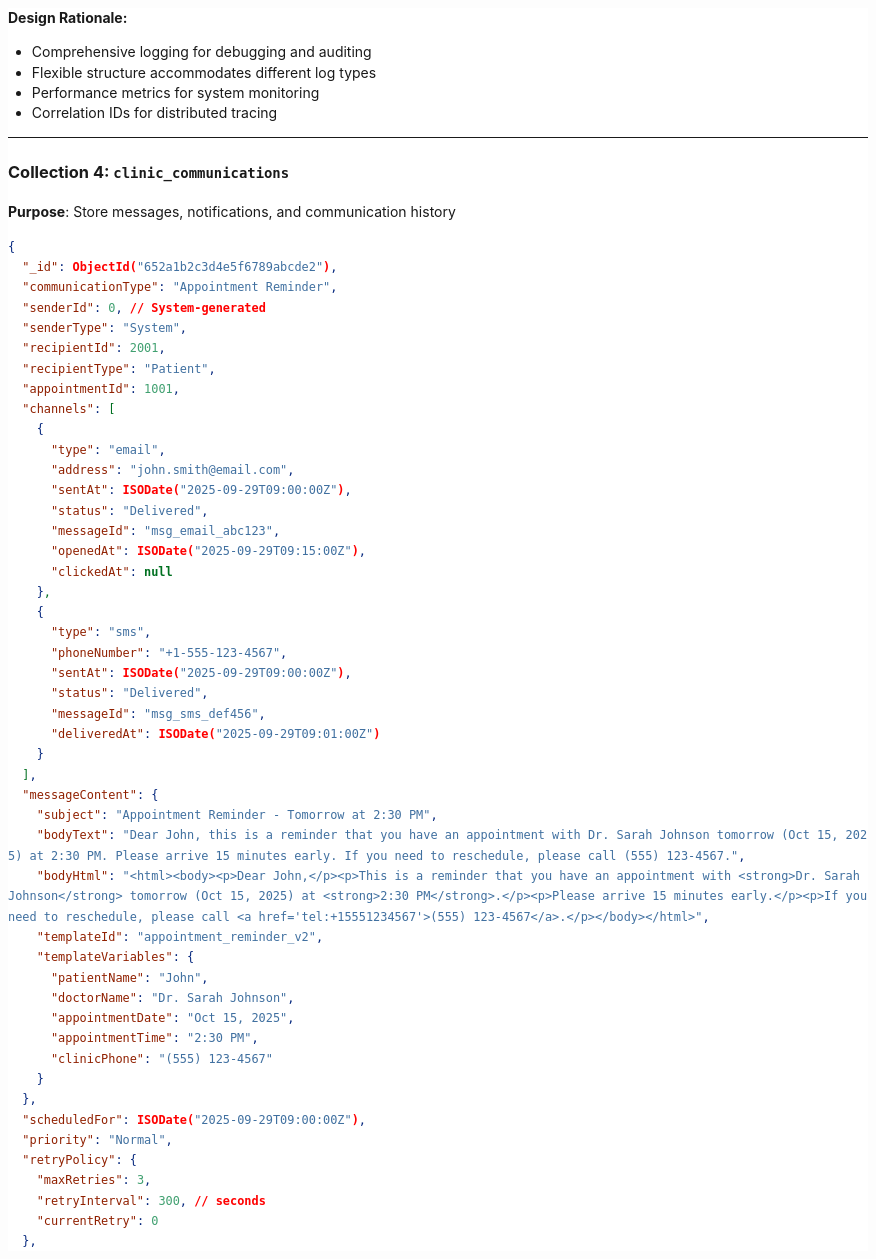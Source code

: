 **Design Rationale:**
- Comprehensive logging for debugging and auditing
- Flexible structure accommodates different log types
- Performance metrics for system monitoring
- Correlation IDs for distributed tracing

---

### Collection 4: `clinic_communications`
**Purpose**: Store messages, notifications, and communication history

```json
{
  "_id": ObjectId("652a1b2c3d4e5f6789abcde2"),
  "communicationType": "Appointment Reminder",
  "senderId": 0, // System-generated
  "senderType": "System",
  "recipientId": 2001,
  "recipientType": "Patient",
  "appointmentId": 1001,
  "channels": [
    {
      "type": "email",
      "address": "john.smith@email.com",
      "sentAt": ISODate("2025-09-29T09:00:00Z"),
      "status": "Delivered",
      "messageId": "msg_email_abc123",
      "openedAt": ISODate("2025-09-29T09:15:00Z"),
      "clickedAt": null
    },
    {
      "type": "sms",
      "phoneNumber": "+1-555-123-4567",
      "sentAt": ISODate("2025-09-29T09:00:00Z"),
      "status": "Delivered",
      "messageId": "msg_sms_def456",
      "deliveredAt": ISODate("2025-09-29T09:01:00Z")
    }
  ],
  "messageContent": {
    "subject": "Appointment Reminder - Tomorrow at 2:30 PM",
    "bodyText": "Dear John, this is a reminder that you have an appointment with Dr. Sarah Johnson tomorrow (Oct 15, 2025) at 2:30 PM. Please arrive 15 minutes early. If you need to reschedule, please call (555) 123-4567.",
    "bodyHtml": "<html><body><p>Dear John,</p><p>This is a reminder that you have an appointment with <strong>Dr. Sarah Johnson</strong> tomorrow (Oct 15, 2025) at <strong>2:30 PM</strong>.</p><p>Please arrive 15 minutes early.</p><p>If you need to reschedule, please call <a href='tel:+15551234567'>(555) 123-4567</a>.</p></body></html>",
    "templateId": "appointment_reminder_v2",
    "templateVariables": {
      "patientName": "John",
      "doctorName": "Dr. Sarah Johnson",
      "appointmentDate": "Oct 15, 2025",
      "appointmentTime": "2:30 PM",
      "clinicPhone": "(555) 123-4567"
    }
  },
  "scheduledFor": ISODate("2025-09-29T09:00:00Z"),
  "priority": "Normal",
  "retryPolicy": {
    "maxRetries": 3,
    "retryInterval": 300, // seconds
    "currentRetry": 0
  },
```